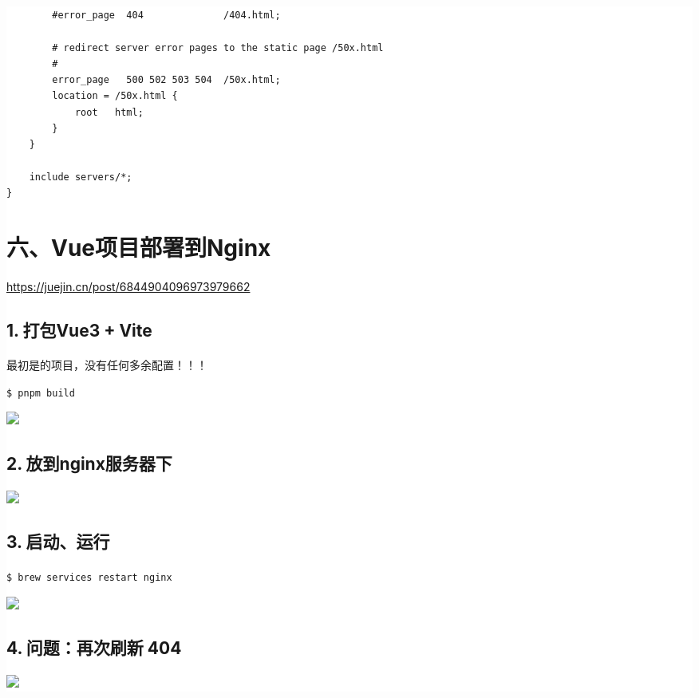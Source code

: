 ```nginx
        #error_page  404              /404.html;

        # redirect server error pages to the static page /50x.html
        #
        error_page   500 502 503 504  /50x.html;
        location = /50x.html {
            root   html;
        }
    }

    include servers/*;
}
```





# 六、Vue项目部署到Nginx

https://juejin.cn/post/6844904096973979662



## 1. 打包Vue3 + Vite

最初是的项目，没有任何多余配置！！！

```sh
$ pnpm build
```

![](/AllFiles/Vue/06-工程化实践/Vue打包部署/Nginx部署/images/008.png)



## 2. 放到nginx服务器下

![](/AllFiles/Vue/06-工程化实践/Vue打包部署/Nginx部署/images/013.png)



## 3. 启动、运行

```sh
$ brew services restart nginx
```

![](/AllFiles/Vue/06-工程化实践/Vue打包部署/Nginx部署/images/014.png)



## 4. 问题：再次刷新 404

![](/AllFiles/Vue/06-工程化实践/Vue打包部署/Nginx部署/images/015.png)
